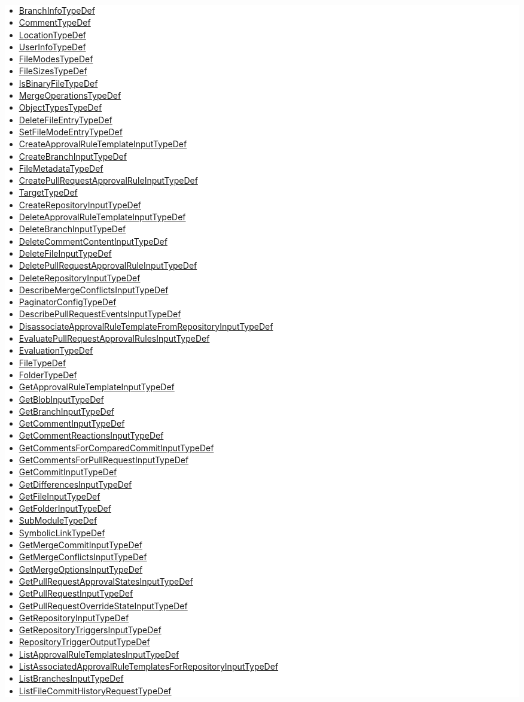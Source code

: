 - [BranchInfoTypeDef](./type_defs.md#branchinfotypedef)
- [CommentTypeDef](./type_defs.md#commenttypedef)
- [LocationTypeDef](./type_defs.md#locationtypedef)
- [UserInfoTypeDef](./type_defs.md#userinfotypedef)
- [FileModesTypeDef](./type_defs.md#filemodestypedef)
- [FileSizesTypeDef](./type_defs.md#filesizestypedef)
- [IsBinaryFileTypeDef](./type_defs.md#isbinaryfiletypedef)
- [MergeOperationsTypeDef](./type_defs.md#mergeoperationstypedef)
- [ObjectTypesTypeDef](./type_defs.md#objecttypestypedef)
- [DeleteFileEntryTypeDef](./type_defs.md#deletefileentrytypedef)
- [SetFileModeEntryTypeDef](./type_defs.md#setfilemodeentrytypedef)
- [CreateApprovalRuleTemplateInputTypeDef](./type_defs.md#createapprovalruletemplateinputtypedef)
- [CreateBranchInputTypeDef](./type_defs.md#createbranchinputtypedef)
- [FileMetadataTypeDef](./type_defs.md#filemetadatatypedef)
- [CreatePullRequestApprovalRuleInputTypeDef](./type_defs.md#createpullrequestapprovalruleinputtypedef)
- [TargetTypeDef](./type_defs.md#targettypedef)
- [CreateRepositoryInputTypeDef](./type_defs.md#createrepositoryinputtypedef)
- [DeleteApprovalRuleTemplateInputTypeDef](./type_defs.md#deleteapprovalruletemplateinputtypedef)
- [DeleteBranchInputTypeDef](./type_defs.md#deletebranchinputtypedef)
- [DeleteCommentContentInputTypeDef](./type_defs.md#deletecommentcontentinputtypedef)
- [DeleteFileInputTypeDef](./type_defs.md#deletefileinputtypedef)
- [DeletePullRequestApprovalRuleInputTypeDef](./type_defs.md#deletepullrequestapprovalruleinputtypedef)
- [DeleteRepositoryInputTypeDef](./type_defs.md#deleterepositoryinputtypedef)
- [DescribeMergeConflictsInputTypeDef](./type_defs.md#describemergeconflictsinputtypedef)
- [PaginatorConfigTypeDef](./type_defs.md#paginatorconfigtypedef)
- [DescribePullRequestEventsInputTypeDef](./type_defs.md#describepullrequesteventsinputtypedef)
- [DisassociateApprovalRuleTemplateFromRepositoryInputTypeDef](./type_defs.md#disassociateapprovalruletemplatefromrepositoryinputtypedef)
- [EvaluatePullRequestApprovalRulesInputTypeDef](./type_defs.md#evaluatepullrequestapprovalrulesinputtypedef)
- [EvaluationTypeDef](./type_defs.md#evaluationtypedef)
- [FileTypeDef](./type_defs.md#filetypedef)
- [FolderTypeDef](./type_defs.md#foldertypedef)
- [GetApprovalRuleTemplateInputTypeDef](./type_defs.md#getapprovalruletemplateinputtypedef)
- [GetBlobInputTypeDef](./type_defs.md#getblobinputtypedef)
- [GetBranchInputTypeDef](./type_defs.md#getbranchinputtypedef)
- [GetCommentInputTypeDef](./type_defs.md#getcommentinputtypedef)
- [GetCommentReactionsInputTypeDef](./type_defs.md#getcommentreactionsinputtypedef)
- [GetCommentsForComparedCommitInputTypeDef](./type_defs.md#getcommentsforcomparedcommitinputtypedef)
- [GetCommentsForPullRequestInputTypeDef](./type_defs.md#getcommentsforpullrequestinputtypedef)
- [GetCommitInputTypeDef](./type_defs.md#getcommitinputtypedef)
- [GetDifferencesInputTypeDef](./type_defs.md#getdifferencesinputtypedef)
- [GetFileInputTypeDef](./type_defs.md#getfileinputtypedef)
- [GetFolderInputTypeDef](./type_defs.md#getfolderinputtypedef)
- [SubModuleTypeDef](./type_defs.md#submoduletypedef)
- [SymbolicLinkTypeDef](./type_defs.md#symboliclinktypedef)
- [GetMergeCommitInputTypeDef](./type_defs.md#getmergecommitinputtypedef)
- [GetMergeConflictsInputTypeDef](./type_defs.md#getmergeconflictsinputtypedef)
- [GetMergeOptionsInputTypeDef](./type_defs.md#getmergeoptionsinputtypedef)
- [GetPullRequestApprovalStatesInputTypeDef](./type_defs.md#getpullrequestapprovalstatesinputtypedef)
- [GetPullRequestInputTypeDef](./type_defs.md#getpullrequestinputtypedef)
- [GetPullRequestOverrideStateInputTypeDef](./type_defs.md#getpullrequestoverridestateinputtypedef)
- [GetRepositoryInputTypeDef](./type_defs.md#getrepositoryinputtypedef)
- [GetRepositoryTriggersInputTypeDef](./type_defs.md#getrepositorytriggersinputtypedef)
- [RepositoryTriggerOutputTypeDef](./type_defs.md#repositorytriggeroutputtypedef)
- [ListApprovalRuleTemplatesInputTypeDef](./type_defs.md#listapprovalruletemplatesinputtypedef)
- [ListAssociatedApprovalRuleTemplatesForRepositoryInputTypeDef](./type_defs.md#listassociatedapprovalruletemplatesforrepositoryinputtypedef)
- [ListBranchesInputTypeDef](./type_defs.md#listbranchesinputtypedef)
- [ListFileCommitHistoryRequestTypeDef](./type_defs.md#listfilecommithistoryrequesttypedef)